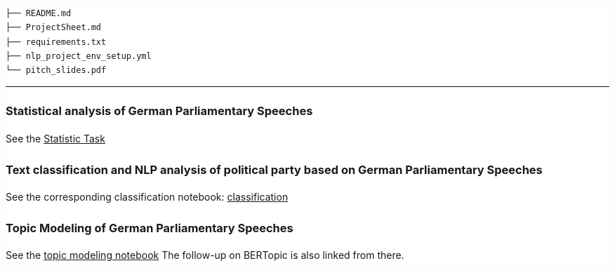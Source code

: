 ```
├── README.md
├── ProjectSheet.md
├── requirements.txt
├── nlp_project_env_setup.yml
└── pitch_slides.pdf
```

---



### **Statistical analysis of German Parliamentary Speeches**
See the [Statistic Task](./ST-Task/statisticTask.ipynb)



### **Text classification and NLP analysis of political party based on German Parliamentary Speeches**
See the corresponding classification notebook:
[classification](./ML-Task-1_Classification/ML-Task-1_Classification.ipynb)



### **Topic Modeling of German Parliamentary Speeches**
See the [topic modeling notebook](./ML-Task-2_Topic-Modeling/TopicModeling_LDA_NMF.ipynb)
The follow-up on BERTopic is also linked from there.

